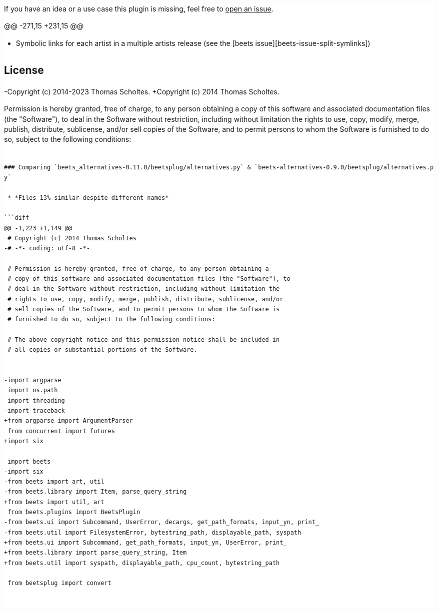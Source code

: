  If you have an idea or a use case this plugin is missing, feel free to
 [open an issue](https://github.com/geigerzaehler/beets-alternatives/issues/new).
 
@@ -271,15 +231,15 @@
 * Symbolic links for each artist in a multiple artists release (see the
   [beets issue][beets-issue-split-symlinks])
 
 
 License
 -------
 
-Copyright (c) 2014-2023 Thomas Scholtes.
+Copyright (c) 2014 Thomas Scholtes.
 
 Permission is hereby granted, free of charge, to any person obtaining a
 copy of this software and associated documentation files (the "Software"), to
 deal in the Software without restriction, including without limitation the
 rights to use, copy, modify, merge, publish, distribute, sublicense, and/or
 sell copies of the Software, and to permit persons to whom the Software is
 furnished to do so, subject to the following conditions:
```

### Comparing `beets_alternatives-0.11.0/beetsplug/alternatives.py` & `beets-alternatives-0.9.0/beetsplug/alternatives.py`

 * *Files 13% similar despite different names*

```diff
@@ -1,223 +1,149 @@
 # Copyright (c) 2014 Thomas Scholtes
-# -*- coding: utf-8 -*-
 
 # Permission is hereby granted, free of charge, to any person obtaining a
 # copy of this software and associated documentation files (the "Software"), to
 # deal in the Software without restriction, including without limitation the
 # rights to use, copy, modify, merge, publish, distribute, sublicense, and/or
 # sell copies of the Software, and to permit persons to whom the Software is
 # furnished to do so, subject to the following conditions:
 
 # The above copyright notice and this permission notice shall be included in
 # all copies or substantial portions of the Software.
 
 
-import argparse
 import os.path
 import threading
-import traceback
+from argparse import ArgumentParser
 from concurrent import futures
+import six
 
 import beets
-import six
-from beets import art, util
-from beets.library import Item, parse_query_string
+from beets import util, art
 from beets.plugins import BeetsPlugin
-from beets.ui import Subcommand, UserError, decargs, get_path_formats, input_yn, print_
-from beets.util import FilesystemError, bytestring_path, displayable_path, syspath
+from beets.ui import Subcommand, get_path_formats, input_yn, UserError, print_
+from beets.library import parse_query_string, Item
+from beets.util import syspath, displayable_path, cpu_count, bytestring_path
 
 from beetsplug import convert
 
 
```
